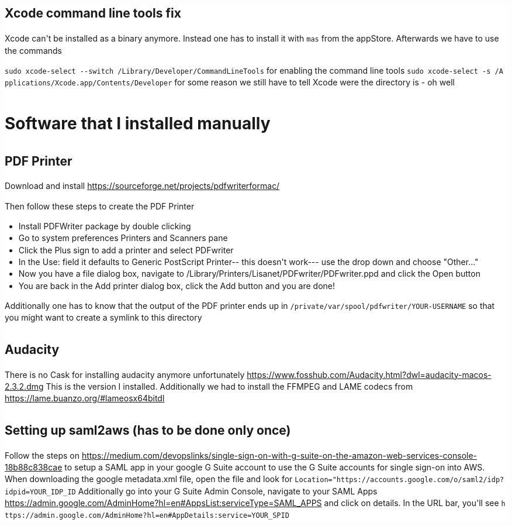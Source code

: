 ## Xcode command line tools fix
Xcode can't be installed as a binary anymore. Instead one has to install it
with `mas` from the appStore.
Afterwards we have to use the commands

`sudo xcode-select --switch /Library/Developer/CommandLineTools` for enabling the command line tools
`sudo xcode-select -s /Applications/Xcode.app/Contents/Developer` for some reason we still have to tell Xcode were the directory is - oh well

# Software that I installed manually
## PDF Printer
Download and install
https://sourceforge.net/projects/pdfwriterformac/

Then follow these steps to create the PDF Printer 

- Install PDFWriter package by double clicking
- Go to system preferences Printers and Scanners pane
- Click the Plus sign to add a printer and select PDFwriter
- In the Use: field it defaults to Generic PostScript Printer-- this doesn't work--- use the drop down and choose "Other..."
- Now you have a file dialog box, navigate to /Library/Printers/Lisanet/PDFwriter/PDFwriter.ppd and click the Open button
- You are back in the Add printer dialog box, click the Add button and you are done!

Additionally one has to know that the output of the PDF printer ends up in
`/private/var/spool/pdfwriter/YOUR-USERNAME`
so that you might want to create a symlink to this directory

## Audacity
There is no Cask for installing audacity anymore unfortunately
https://www.fosshub.com/Audacity.html?dwl=audacity-macos-2.3.2.dmg
This is the version I installed.
Additionally we had to install the FFMPEG and LAME codecs from
https://lame.buanzo.org/#lameosx64bitdl

## Setting up saml2aws (has to be done only once)
Follow the steps on 
https://medium.com/devopslinks/single-sign-on-with-g-suite-on-the-amazon-web-services-console-18b88c838cae
to setup a SAML app in your google G Suite account to use the G Suite 
accounts for single sign-on into AWS. When downloading the google metadata.xml
file, open the file and look for 
`Location="https://accounts.google.com/o/saml2/idp?idpid=YOUR_IDP_ID`
Additionally go into your G Suite Admin Console, navigate to your SAML Apps
https://admin.google.com/AdminHome?hl=en#AppsList:serviceType=SAML_APPS
and click on details. In the URL bar, you'll see 
`https://admin.google.com/AdminHome?hl=en#AppDetails:service=YOUR_SPID `
